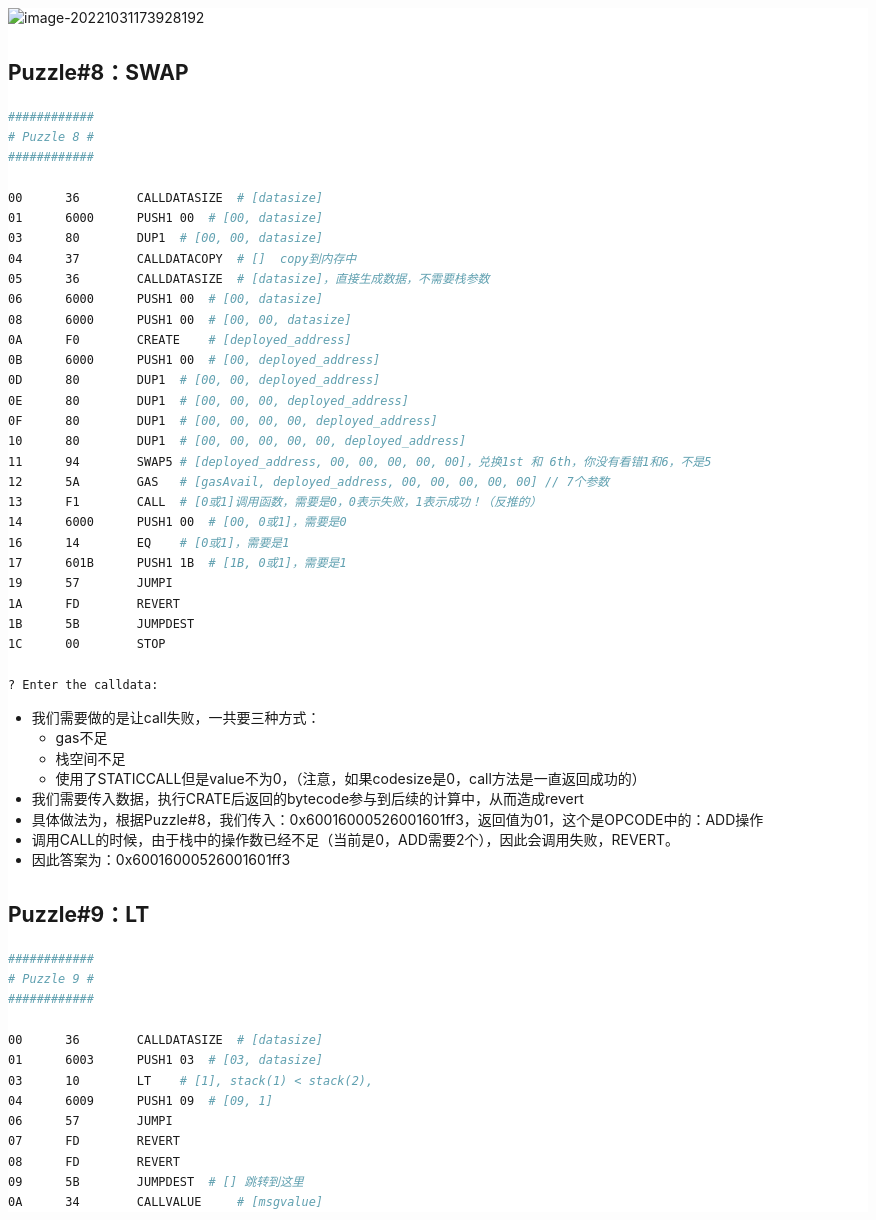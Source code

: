 ![image-20221031173928192](assets/image-20221031173928192.png)



## Puzzle#8：SWAP

```sh
############
# Puzzle 8 #
############

00      36        CALLDATASIZE	# [datasize]
01      6000      PUSH1 00	# [00, datasize]
03      80        DUP1	# [00, 00, datasize]
04      37        CALLDATACOPY	# []  copy到内存中
05      36        CALLDATASIZE	# [datasize]，直接生成数据，不需要栈参数
06      6000      PUSH1 00	# [00, datasize]
08      6000      PUSH1 00	# [00, 00, datasize]
0A      F0        CREATE	# [deployed_address]
0B      6000      PUSH1 00	# [00, deployed_address]
0D      80        DUP1	# [00, 00, deployed_address]
0E      80        DUP1	# [00, 00, 00, deployed_address]
0F      80        DUP1	# [00, 00, 00, 00, deployed_address]
10      80        DUP1	# [00, 00, 00, 00, 00, deployed_address]
11      94        SWAP5	# [deployed_address, 00, 00, 00, 00, 00]，兑换1st 和 6th，你没有看错1和6，不是5
12      5A        GAS	# [gasAvail, deployed_address, 00, 00, 00, 00, 00] // 7个参数
13      F1        CALL	# [0或1]调用函数，需要是0，0表示失败，1表示成功！（反推的）
14      6000      PUSH1 00	# [00, 0或1]，需要是0
16      14        EQ	# [0或1]，需要是1
17      601B      PUSH1 1B	# [1B, 0或1]，需要是1
19      57        JUMPI						
1A      FD        REVERT
1B      5B        JUMPDEST
1C      00        STOP

? Enter the calldata:
```

- 我们需要做的是让call失败，一共要三种方式：
  - gas不足
  - 栈空间不足
  - 使用了STATICCALL但是value不为0，（注意，如果codesize是0，call方法是一直返回成功的）
- 我们需要传入数据，执行CRATE后返回的bytecode参与到后续的计算中，从而造成revert
- 具体做法为，根据Puzzle#8，我们传入：0x60016000526001601ff3，返回值为01，这个是OPCODE中的：ADD操作
- 调用CALL的时候，由于栈中的操作数已经不足（当前是0，ADD需要2个），因此会调用失败，REVERT。
- 因此答案为：0x60016000526001601ff3



## Puzzle#9：LT

```sh
############
# Puzzle 9 #
############

00      36        CALLDATASIZE	# [datasize]
01      6003      PUSH1 03	# [03, datasize]
03      10        LT	# [1], stack(1) < stack(2),
04      6009      PUSH1 09	# [09, 1]
06      57        JUMPI
07      FD        REVERT
08      FD        REVERT
09      5B        JUMPDEST	# [] 跳转到这里
0A      34        CALLVALUE		# [msgvalue]
```